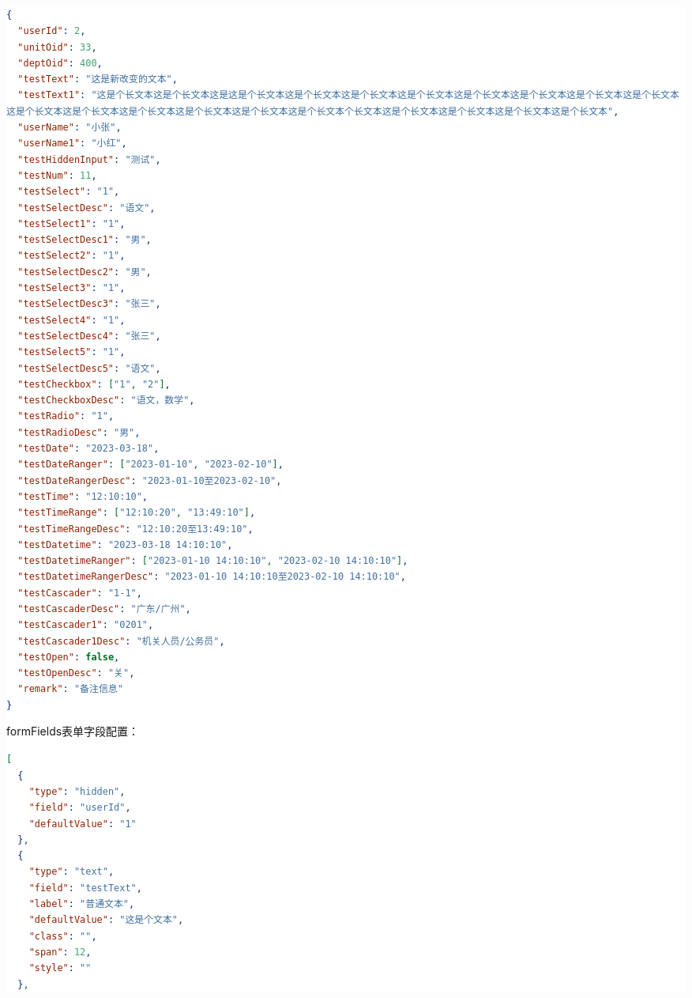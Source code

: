 ```json
{
  "userId": 2,
  "unitOid": 33,
  "deptOid": 400,
  "testText": "这是新改变的文本",
  "testText1": "这是个长文本这是个长文本这是这是个长文本这是个长文本这是个长文本这是个长文本这是个长文本这是个长文本这是个长文本这是个长文本这是个长文本这是个长文本这是个长文本这是个长文本这是个长文本这是个长文本个长文本这是个长文本这是个长文本这是个长文本这是个长文本",
  "userName": "小张",
  "userName1": "小红",
  "testHiddenInput": "测试",
  "testNum": 11,
  "testSelect": "1",
  "testSelectDesc": "语文",
  "testSelect1": "1",
  "testSelectDesc1": "男",
  "testSelect2": "1",
  "testSelectDesc2": "男",
  "testSelect3": "1",
  "testSelectDesc3": "张三",
  "testSelect4": "1",
  "testSelectDesc4": "张三",
  "testSelect5": "1",
  "testSelectDesc5": "语文",
  "testCheckbox": ["1", "2"],
  "testCheckboxDesc": "语文，数学",
  "testRadio": "1",
  "testRadioDesc": "男",
  "testDate": "2023-03-18",
  "testDateRanger": ["2023-01-10", "2023-02-10"],
  "testDateRangerDesc": "2023-01-10至2023-02-10",
  "testTime": "12:10:10",
  "testTimeRange": ["12:10:20", "13:49:10"],
  "testTimeRangeDesc": "12:10:20至13:49:10",
  "testDatetime": "2023-03-18 14:10:10",
  "testDatetimeRanger": ["2023-01-10 14:10:10", "2023-02-10 14:10:10"],
  "testDatetimeRangerDesc": "2023-01-10 14:10:10至2023-02-10 14:10:10",
  "testCascader": "1-1",
  "testCascaderDesc": "广东/广州",
  "testCascader1": "0201",
  "testCascader1Desc": "机关人员/公务员",
  "testOpen": false,
  "testOpenDesc": "关",
  "remark": "备注信息"
}
```

formFields表单字段配置：

```json
[
  {
    "type": "hidden",
    "field": "userId",
    "defaultValue": "1"
  },
  {
    "type": "text",
    "field": "testText",
    "label": "普通文本",
    "defaultValue": "这是个文本",
    "class": "",
    "span": 12,
    "style": ""
  },
```